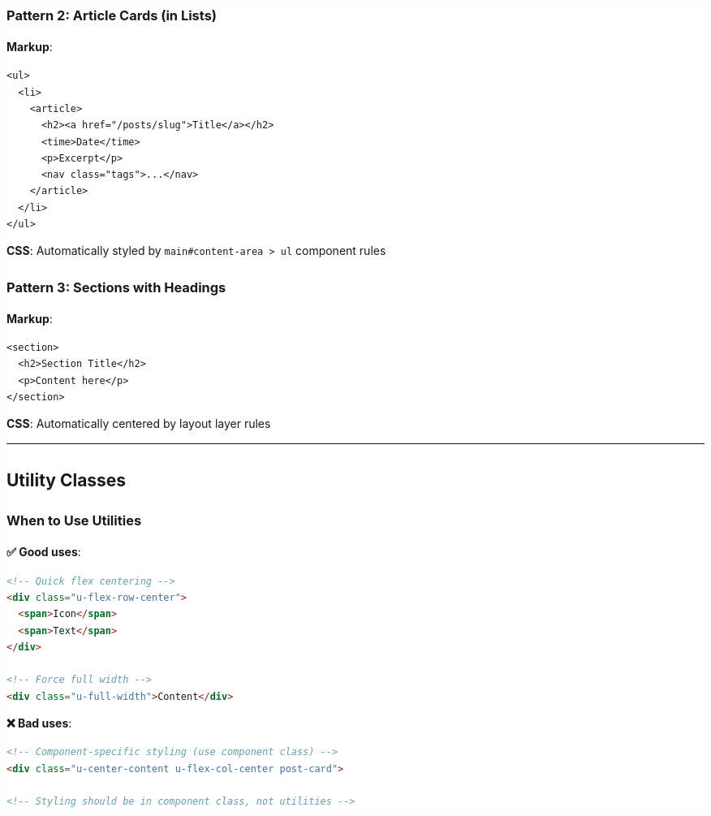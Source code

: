 ### Pattern 2: Article Cards (in Lists)

**Markup**:
```tsx
<ul>
  <li>
    <article>
      <h2><a href="/posts/slug">Title</a></h2>
      <time>Date</time>
      <p>Excerpt</p>
      <nav class="tags">...</nav>
    </article>
  </li>
</ul>
```

**CSS**: Automatically styled by `main#content-area > ul` component rules

### Pattern 3: Sections with Headings

**Markup**:
```tsx
<section>
  <h2>Section Title</h2>
  <p>Content here</p>
</section>
```

**CSS**: Automatically centered by layout layer rules

---

## Utility Classes

### When to Use Utilities

**✅ Good uses**:
```html
<!-- Quick flex centering -->
<div class="u-flex-row-center">
  <span>Icon</span>
  <span>Text</span>
</div>

<!-- Force full width -->
<div class="u-full-width">Content</div>
```

**❌ Bad uses**:
```html
<!-- Component-specific styling (use component class) -->
<div class="u-center-content u-flex-col-center post-card">

<!-- Styling should be in component class, not utilities -->
```
